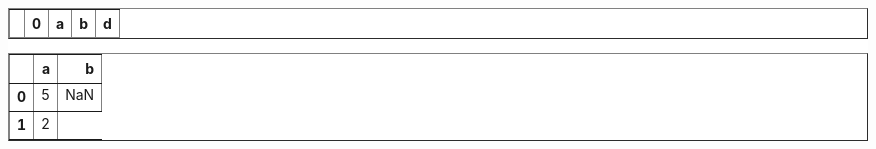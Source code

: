 




<div>
<style scoped>
    .dataframe tbody tr th:only-of-type {
        vertical-align: middle;
    }

    .dataframe tbody tr th {
        vertical-align: top;
    }

    .dataframe thead th {
        text-align: right;
    }
</style>
<table border="1" class="styledtable">
  <thead>
    <tr style="text-align: right;">
      <th></th>
      <th>0</th>
      <th>a</th>
      <th>b</th>
      <th>d</th>
    </tr>
  </thead>
  <tbody>
  </tbody>
</table>
</div>






<div>
<style scoped>
    .dataframe tbody tr th:only-of-type {
        vertical-align: middle;
    }

    .dataframe tbody tr th {
        vertical-align: top;
    }

    .dataframe thead th {
        text-align: right;
    }
</style>
<table border="1" class="styledtable">
  <thead>
    <tr style="text-align: right;">
      <th></th>
      <th>a</th>
      <th>b</th>
    </tr>
  </thead>
  <tbody>
    <tr>
      <th>0</th>
      <td>5</td>
      <td>NaN</td>
    </tr>
    <tr>
      <th>1</th>
      <td>2</td>